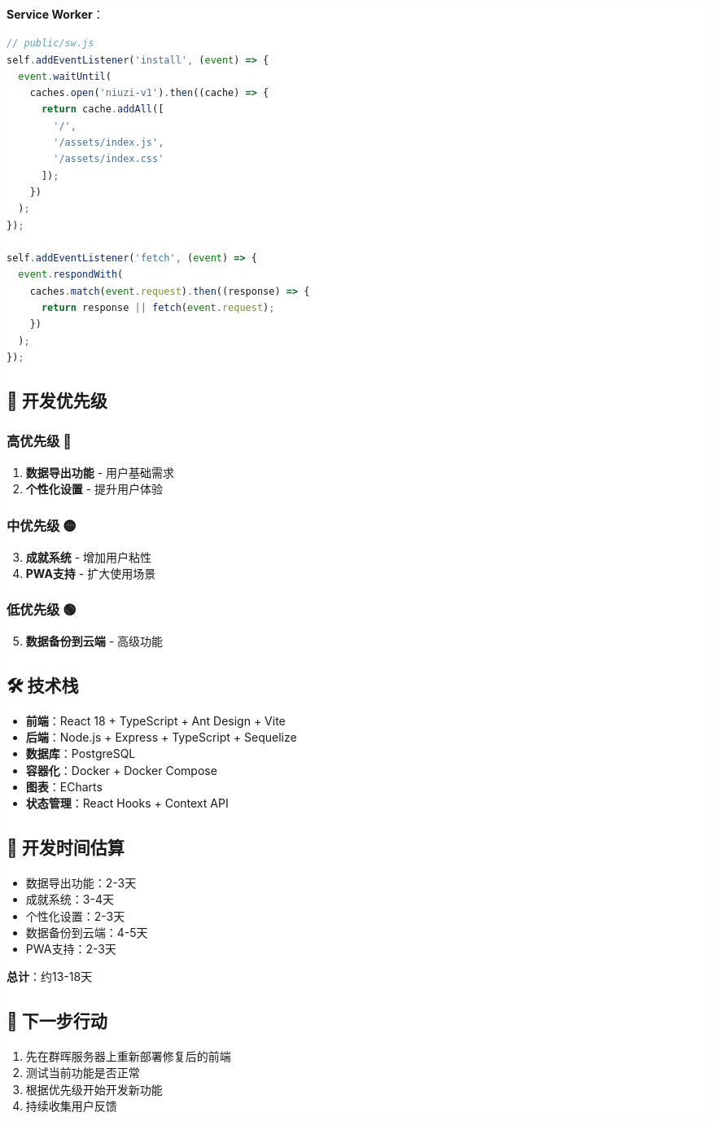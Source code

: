 **Service Worker**：
```javascript
// public/sw.js
self.addEventListener('install', (event) => {
  event.waitUntil(
    caches.open('niuzi-v1').then((cache) => {
      return cache.addAll([
        '/',
        '/assets/index.js',
        '/assets/index.css'
      ]);
    })
  );
});

self.addEventListener('fetch', (event) => {
  event.respondWith(
    caches.match(event.request).then((response) => {
      return response || fetch(event.request);
    })
  );
});
```

## 📝 开发优先级

### 高优先级 🔴
1. **数据导出功能** - 用户基础需求
2. **个性化设置** - 提升用户体验

### 中优先级 🟡
3. **成就系统** - 增加用户粘性
4. **PWA支持** - 扩大使用场景

### 低优先级 🟢
5. **数据备份到云端** - 高级功能

## 🛠️ 技术栈

- **前端**：React 18 + TypeScript + Ant Design + Vite
- **后端**：Node.js + Express + TypeScript + Sequelize
- **数据库**：PostgreSQL
- **容器化**：Docker + Docker Compose
- **图表**：ECharts
- **状态管理**：React Hooks + Context API

## 📅 开发时间估算

- 数据导出功能：2-3天
- 成就系统：3-4天
- 个性化设置：2-3天
- 数据备份到云端：4-5天
- PWA支持：2-3天

**总计**：约13-18天

## 🎯 下一步行动

1. 先在群晖服务器上重新部署修复后的前端
2. 测试当前功能是否正常
3. 根据优先级开始开发新功能
4. 持续收集用户反馈
